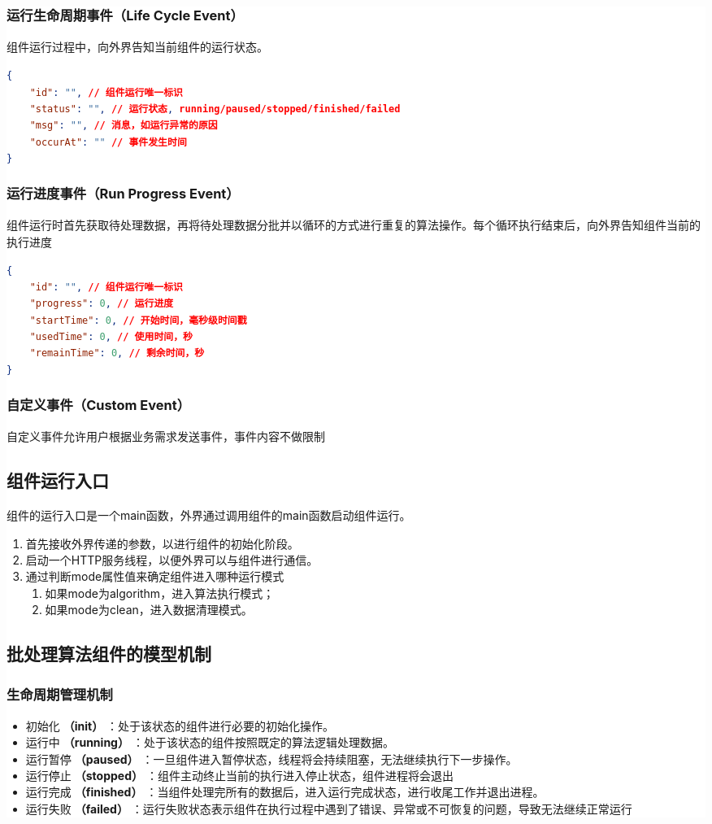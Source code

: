 ### 运行生命周期事件（Life Cycle Event）

组件运行过程中，向外界告知当前组件的运行状态。

```json
{ 
 	"id": "", // 组件运行唯一标识 
 	"status": "", // 运行状态, running/paused/stopped/finished/failed 
 	"msg": "", // 消息，如运行异常的原因 
 	"occurAt": "" // 事件发生时间 
}
```



### 运行进度事件（Run Progress Event）

组件运行时首先获取待处理数据，再将待处理数据分批并以循环的方式进行重复的算法操作。每个循环执行结束后，向外界告知组件当前的执行进度

```json
{ 	
	"id": "", // 组件运行唯一标识 
	"progress": 0, // 运行进度 
	"startTime": 0, // 开始时间，毫秒级时间戳 
	"usedTime": 0, // 使用时间，秒 
	"remainTime": 0, // 剩余时间，秒 
}
```



### 自定义事件（Custom Event）

自定义事件允许用户根据业务需求发送事件，事件内容不做限制

## 组件运行入口

组件的运行入口是一个main函数，外界通过调用组件的main函数启动组件运行。

1. 首先接收外界传递的参数，以进行组件的初始化阶段。
2. 启动一个HTTP服务线程，以便外界可以与组件进行通信。
3. 通过判断mode属性值来确定组件进入哪种运行模式
   1. 如果mode为algorithm，进入算法执行模式；
   2. 如果mode为clean，进入数据清理模式。

## 批处理算法组件的模型机制

### 生命周期管理机制

- 初始化 **（init）** ：处于该状态的组件进行必要的初始化操作。
- 运行中 **（running）** ：处于该状态的组件按照既定的算法逻辑处理数据。
- 运行暂停 **（paused）** ：一旦组件进入暂停状态，线程将会持续阻塞，无法继续执行下一步操作。
- 运行停止 **（stopped）** ：组件主动终止当前的执行进入停止状态，组件进程将会退出
- 运行完成 **（finished）** ：当组件处理完所有的数据后，进入运行完成状态，进行收尾工作并退出进程。
- 运行失败 **（failed）** ：运行失败状态表示组件在执行过程中遇到了错误、异常或不可恢复的问题，导致无法继续正常运行
